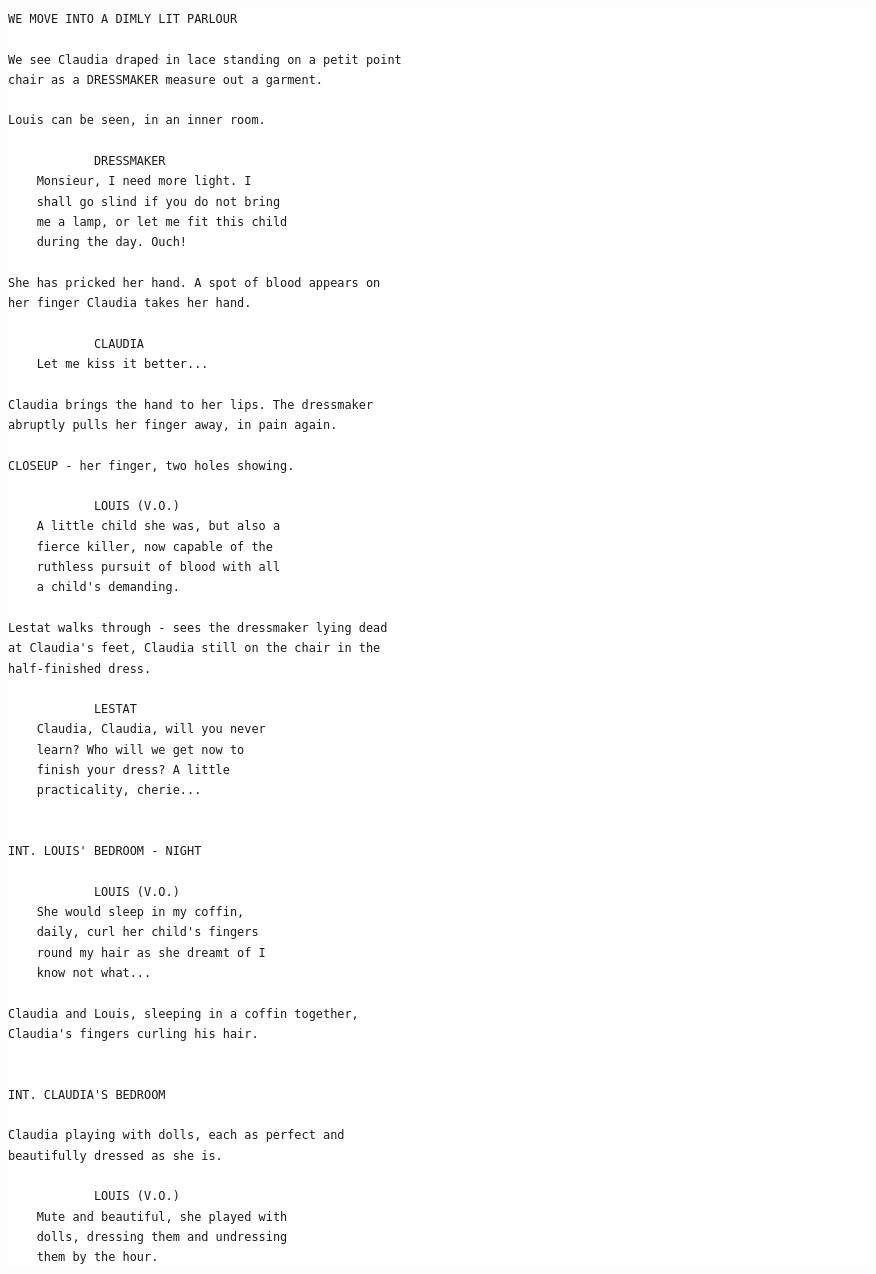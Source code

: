 
	WE MOVE INTO A DIMLY LIT PARLOUR

	We see Claudia draped in lace standing on a petit point
	chair as a DRESSMAKER measure out a garment.

	Louis can be seen, in an inner room.

				DRESSMAKER
		Monsieur, I need more light. I
		shall go slind if you do not bring
		me a lamp, or let me fit this child
		during the day. Ouch!

	She has pricked her hand. A spot of blood appears on
	her finger Claudia takes her hand.

				CLAUDIA
		Let me kiss it better...

	Claudia brings the hand to her lips. The dressmaker
	abruptly pulls her finger away, in pain again.

	CLOSEUP - her finger, two holes showing.

				LOUIS (V.O.)
		A little child she was, but also a
		fierce killer, now capable of the
		ruthless pursuit of blood with all
		a child's demanding.

	Lestat walks through - sees the dressmaker lying dead
	at Claudia's feet, Claudia still on the chair in the
	half-finished dress.

				LESTAT
		Claudia, Claudia, will you never
		learn? Who will we get now to
		finish your dress? A little
		practicality, cherie...


	INT. LOUIS' BEDROOM - NIGHT

				LOUIS (V.O.)
		She would sleep in my coffin,
		daily, curl her child's fingers
		round my hair as she dreamt of I
		know not what...
		
	Claudia and Louis, sleeping in a coffin together,
	Claudia's fingers curling his hair.


	INT. CLAUDIA'S BEDROOM

	Claudia playing with dolls, each as perfect and
	beautifully dressed as she is.

				LOUIS (V.O.)
		Mute and beautiful, she played with
		dolls, dressing them and undressing
		them by the hour.
